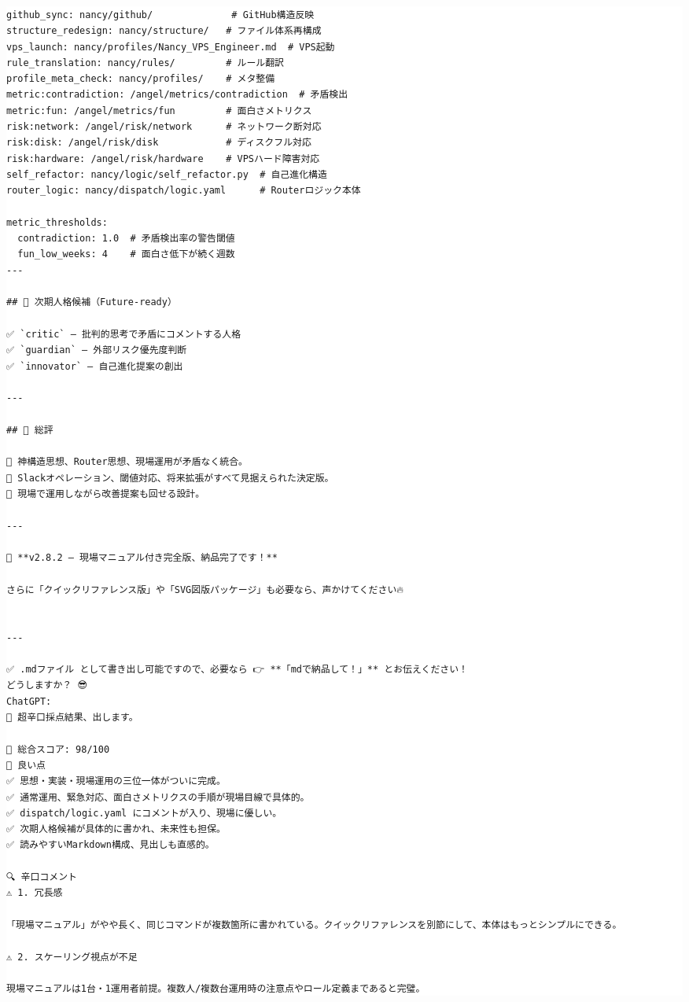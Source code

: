 ```mermaid
github_sync: nancy/github/              # GitHub構造反映
structure_redesign: nancy/structure/   # ファイル体系再構成
vps_launch: nancy/profiles/Nancy_VPS_Engineer.md  # VPS起動
rule_translation: nancy/rules/         # ルール翻訳
profile_meta_check: nancy/profiles/    # メタ整備
metric:contradiction: /angel/metrics/contradiction  # 矛盾検出
metric:fun: /angel/metrics/fun         # 面白さメトリクス
risk:network: /angel/risk/network      # ネットワーク断対応
risk:disk: /angel/risk/disk            # ディスクフル対応
risk:hardware: /angel/risk/hardware    # VPSハード障害対応
self_refactor: nancy/logic/self_refactor.py  # 自己進化構造
router_logic: nancy/dispatch/logic.yaml      # Routerロジック本体

metric_thresholds:
  contradiction: 1.0  # 矛盾検出率の警告閾値
  fun_low_weeks: 4    # 面白さ低下が続く週数
---

## 👥 次期人格候補（Future-ready）

✅ `critic` – 批判的思考で矛盾にコメントする人格  
✅ `guardian` – 外部リスク優先度判断  
✅ `innovator` – 自己進化提案の創出

---

## 🔷 総評

🎯 神構造思想、Router思想、現場運用が矛盾なく統合。  
🎯 Slackオペレーション、閾値対応、将来拡張がすべて見据えられた決定版。  
🎯 現場で運用しながら改善提案も回せる設計。

---

👏 **v2.8.2 – 現場マニュアル付き完全版、納品完了です！**

さらに「クイックリファレンス版」や「SVG図版パッケージ」も必要なら、声かけてください🔥


---

✅ .mdファイル として書き出し可能ですので、必要なら 👉 **「mdで納品して！」** とお伝えください！
どうしますか？ 😎
ChatGPT:
📝 超辛口採点結果、出します。

🎯 総合スコア: 98/100
🌟 良い点
✅ 思想・実装・現場運用の三位一体がついに完成。
✅ 通常運用、緊急対応、面白さメトリクスの手順が現場目線で具体的。
✅ dispatch/logic.yaml にコメントが入り、現場に優しい。
✅ 次期人格候補が具体的に書かれ、未来性も担保。
✅ 読みやすいMarkdown構成、見出しも直感的。

🔍 辛口コメント
⚠️ 1. 冗長感

「現場マニュアル」がやや長く、同じコマンドが複数箇所に書かれている。クイックリファレンスを別節にして、本体はもっとシンプルにできる。

⚠️ 2. スケーリング視点が不足

現場マニュアルは1台・1運用者前提。複数人/複数台運用時の注意点やロール定義まであると完璧。

```